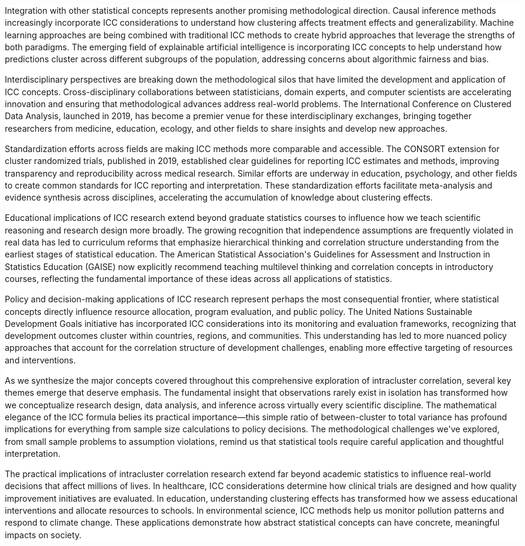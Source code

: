 Integration with other statistical concepts represents another promising methodological direction. Causal inference methods increasingly incorporate ICC considerations to understand how clustering affects treatment effects and generalizability. Machine learning approaches are being combined with traditional ICC methods to create hybrid approaches that leverage the strengths of both paradigms. The emerging field of explainable artificial intelligence is incorporating ICC concepts to help understand how predictions cluster across different subgroups of the population, addressing concerns about algorithmic fairness and bias.

Interdisciplinary perspectives are breaking down the methodological silos that have limited the development and application of ICC concepts. Cross-disciplinary collaborations between statisticians, domain experts, and computer scientists are accelerating innovation and ensuring that methodological advances address real-world problems. The International Conference on Clustered Data Analysis, launched in 2019, has become a premier venue for these interdisciplinary exchanges, bringing together researchers from medicine, education, ecology, and other fields to share insights and develop new approaches.

Standardization efforts across fields are making ICC methods more comparable and accessible. The CONSORT extension for cluster randomized trials, published in 2019, established clear guidelines for reporting ICC estimates and methods, improving transparency and reproducibility across medical research. Similar efforts are underway in education, psychology, and other fields to create common standards for ICC reporting and interpretation. These standardization efforts facilitate meta-analysis and evidence synthesis across disciplines, accelerating the accumulation of knowledge about clustering effects.

Educational implications of ICC research extend beyond graduate statistics courses to influence how we teach scientific reasoning and research design more broadly. The growing recognition that independence assumptions are frequently violated in real data has led to curriculum reforms that emphasize hierarchical thinking and correlation structure understanding from the earliest stages of statistical education. The American Statistical Association's Guidelines for Assessment and Instruction in Statistics Education (GAISE) now explicitly recommend teaching multilevel thinking and correlation concepts in introductory courses, reflecting the fundamental importance of these ideas across all applications of statistics.

Policy and decision-making applications of ICC research represent perhaps the most consequential frontier, where statistical concepts directly influence resource allocation, program evaluation, and public policy. The United Nations Sustainable Development Goals initiative has incorporated ICC considerations into its monitoring and evaluation frameworks, recognizing that development outcomes cluster within countries, regions, and communities. This understanding has led to more nuanced policy approaches that account for the correlation structure of development challenges, enabling more effective targeting of resources and interventions.

As we synthesize the major concepts covered throughout this comprehensive exploration of intracluster correlation, several key themes emerge that deserve emphasis. The fundamental insight that observations rarely exist in isolation has transformed how we conceptualize research design, data analysis, and inference across virtually every scientific discipline. The mathematical elegance of the ICC formula belies its practical importance—this simple ratio of between-cluster to total variance has profound implications for everything from sample size calculations to policy decisions. The methodological challenges we've explored, from small sample problems to assumption violations, remind us that statistical tools require careful application and thoughtful interpretation.

The practical implications of intracluster correlation research extend far beyond academic statistics to influence real-world decisions that affect millions of lives. In healthcare, ICC considerations determine how clinical trials are designed and how quality improvement initiatives are evaluated. In education, understanding clustering effects has transformed how we assess educational interventions and allocate resources to schools. In environmental science, ICC methods help us monitor pollution patterns and respond to climate change. These applications demonstrate how abstract statistical concepts can have concrete, meaningful impacts on society.
